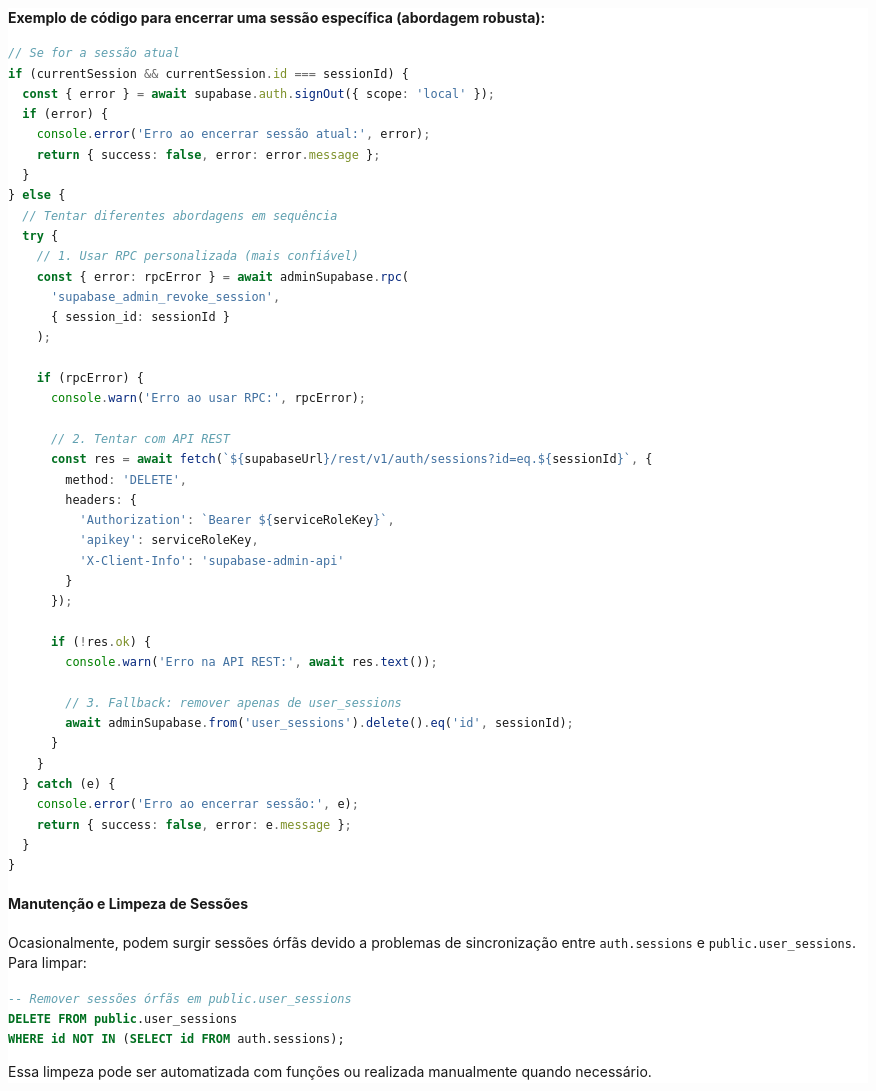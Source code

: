 **Exemplo de código para encerrar uma sessão específica (abordagem robusta):**
```typescript
// Se for a sessão atual
if (currentSession && currentSession.id === sessionId) {
  const { error } = await supabase.auth.signOut({ scope: 'local' });
  if (error) {
    console.error('Erro ao encerrar sessão atual:', error);
    return { success: false, error: error.message };
  }
} else {
  // Tentar diferentes abordagens em sequência
  try {
    // 1. Usar RPC personalizada (mais confiável)
    const { error: rpcError } = await adminSupabase.rpc(
      'supabase_admin_revoke_session', 
      { session_id: sessionId }
    );
    
    if (rpcError) {
      console.warn('Erro ao usar RPC:', rpcError);
      
      // 2. Tentar com API REST
      const res = await fetch(`${supabaseUrl}/rest/v1/auth/sessions?id=eq.${sessionId}`, {
        method: 'DELETE',
        headers: {
          'Authorization': `Bearer ${serviceRoleKey}`,
          'apikey': serviceRoleKey,
          'X-Client-Info': 'supabase-admin-api'
        }
      });
      
      if (!res.ok) {
        console.warn('Erro na API REST:', await res.text());
        
        // 3. Fallback: remover apenas de user_sessions
        await adminSupabase.from('user_sessions').delete().eq('id', sessionId);
      }
    }
  } catch (e) {
    console.error('Erro ao encerrar sessão:', e);
    return { success: false, error: e.message };
  }
}
```

#### Manutenção e Limpeza de Sessões

Ocasionalmente, podem surgir sessões órfãs devido a problemas de sincronização entre `auth.sessions` e `public.user_sessions`. Para limpar:

```sql
-- Remover sessões órfãs em public.user_sessions
DELETE FROM public.user_sessions 
WHERE id NOT IN (SELECT id FROM auth.sessions);
```

Essa limpeza pode ser automatizada com funções ou realizada manualmente quando necessário. 